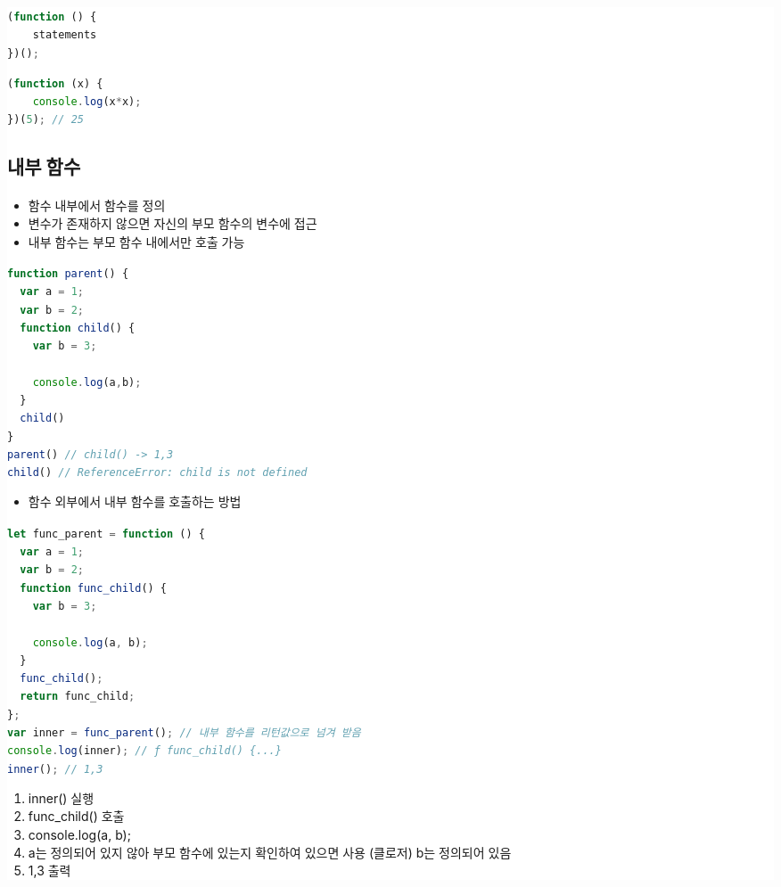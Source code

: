   ```javascript
  (function () {
      statements
  })();
  ```

```js
(function (x) {
    console.log(x*x);
})(5); // 25
```

## 내부 함수

- 함수 내부에서 함수를 정의
- 변수가 존재하지 않으면 자신의 부모 함수의 변수에 접근
- 내부 함수는 부모 함수 내에서만 호출 가능

```js
function parent() {
  var a = 1;
  var b = 2;
  function child() {
    var b = 3;

    console.log(a,b); 
  }
  child()
}
parent() // child() -> 1,3
child() // ReferenceError: child is not defined
```

- 함수 외부에서 내부 함수를 호출하는 방법

```js
let func_parent = function () {
  var a = 1;
  var b = 2;
  function func_child() {
    var b = 3;

    console.log(a, b);
  }
  func_child();
  return func_child;
};
var inner = func_parent(); // 내부 함수를 리턴값으로 넘겨 받음
console.log(inner); // ƒ func_child() {...}
inner(); // 1,3

```

1. inner() 실행
2. func_child() 호출
3. console.log(a, b);
4. a는 정의되어 있지 않아 부모 함수에 있는지 확인하여 있으면 사용 (클로저)
   b는 정의되어 있음
5. 1,3 출력
